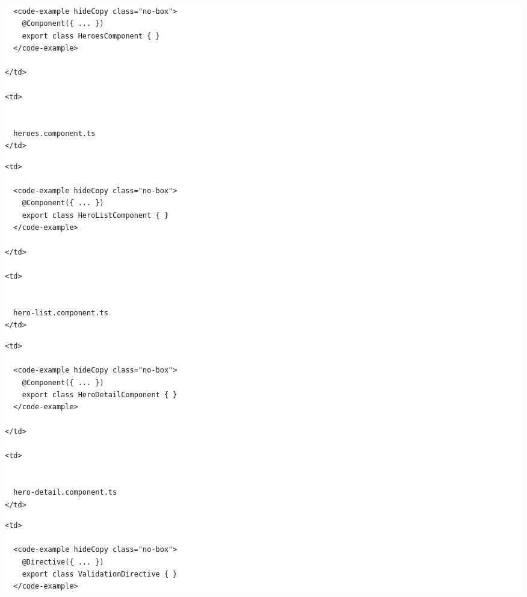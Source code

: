       <code-example hideCopy class="no-box">
        @Component({ ... })
        export class HeroesComponent { }
      </code-example>

    </td>

    <td>


      heroes.component.ts
    </td>

  </tr>

  <tr style=top>

    <td>

      <code-example hideCopy class="no-box">
        @Component({ ... })
        export class HeroListComponent { }
      </code-example>

    </td>

    <td>


      hero-list.component.ts
    </td>

  </tr>

  <tr style=top>

    <td>

      <code-example hideCopy class="no-box">
        @Component({ ... })
        export class HeroDetailComponent { }
      </code-example>

    </td>

    <td>


      hero-detail.component.ts
    </td>

  </tr>

  <tr style=top>

    <td>

      <code-example hideCopy class="no-box">
        @Directive({ ... })
        export class ValidationDirective { }
      </code-example>
